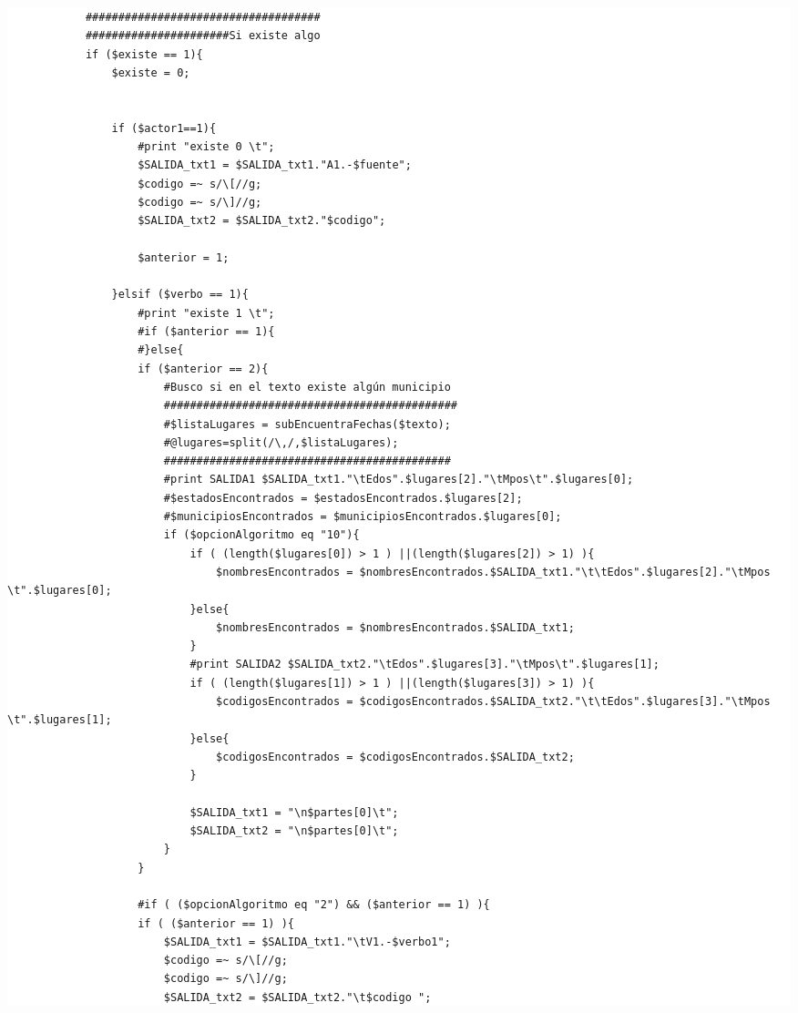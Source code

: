 				
				####################################
				######################Si existe algo
				if ($existe == 1){
					$existe = 0;
							

					if ($actor1==1){
						#print "existe 0 \t";
						$SALIDA_txt1 = $SALIDA_txt1."A1.-$fuente";
						$codigo =~ s/\[//g;
						$codigo =~ s/\]//g;
						$SALIDA_txt2 = $SALIDA_txt2."$codigo";
						
						$anterior = 1;
						
					}elsif ($verbo == 1){
						#print "existe 1 \t";
						#if ($anterior == 1){
						#}else{
						if ($anterior == 2){
							#Busco si en el texto existe algún municipio
							#############################################						
							#$listaLugares = subEncuentraFechas($texto);					
							#@lugares=split(/\,/,$listaLugares);						
							############################################
							#print SALIDA1 $SALIDA_txt1."\tEdos".$lugares[2]."\tMpos\t".$lugares[0];
							#$estadosEncontrados = $estadosEncontrados.$lugares[2];
							#$municipiosEncontrados = $municipiosEncontrados.$lugares[0];
							if ($opcionAlgoritmo eq "10"){
								if ( (length($lugares[0]) > 1 ) ||(length($lugares[2]) > 1) ){
									$nombresEncontrados = $nombresEncontrados.$SALIDA_txt1."\t\tEdos".$lugares[2]."\tMpos\t".$lugares[0];
								}else{
									$nombresEncontrados = $nombresEncontrados.$SALIDA_txt1;
								}
								#print SALIDA2 $SALIDA_txt2."\tEdos".$lugares[3]."\tMpos\t".$lugares[1];
								if ( (length($lugares[1]) > 1 ) ||(length($lugares[3]) > 1) ){
									$codigosEncontrados = $codigosEncontrados.$SALIDA_txt2."\t\tEdos".$lugares[3]."\tMpos\t".$lugares[1];
								}else{
									$codigosEncontrados = $codigosEncontrados.$SALIDA_txt2;
								}
			  
								$SALIDA_txt1 = "\n$partes[0]\t";
								$SALIDA_txt2 = "\n$partes[0]\t";
							}
						}
						
						#if ( ($opcionAlgoritmo eq "2") && ($anterior == 1) ){
						if ( ($anterior == 1) ){
							$SALIDA_txt1 = $SALIDA_txt1."\tV1.-$verbo1";
							$codigo =~ s/\[//g;
							$codigo =~ s/\]//g;
							$SALIDA_txt2 = $SALIDA_txt2."\t$codigo ";
						